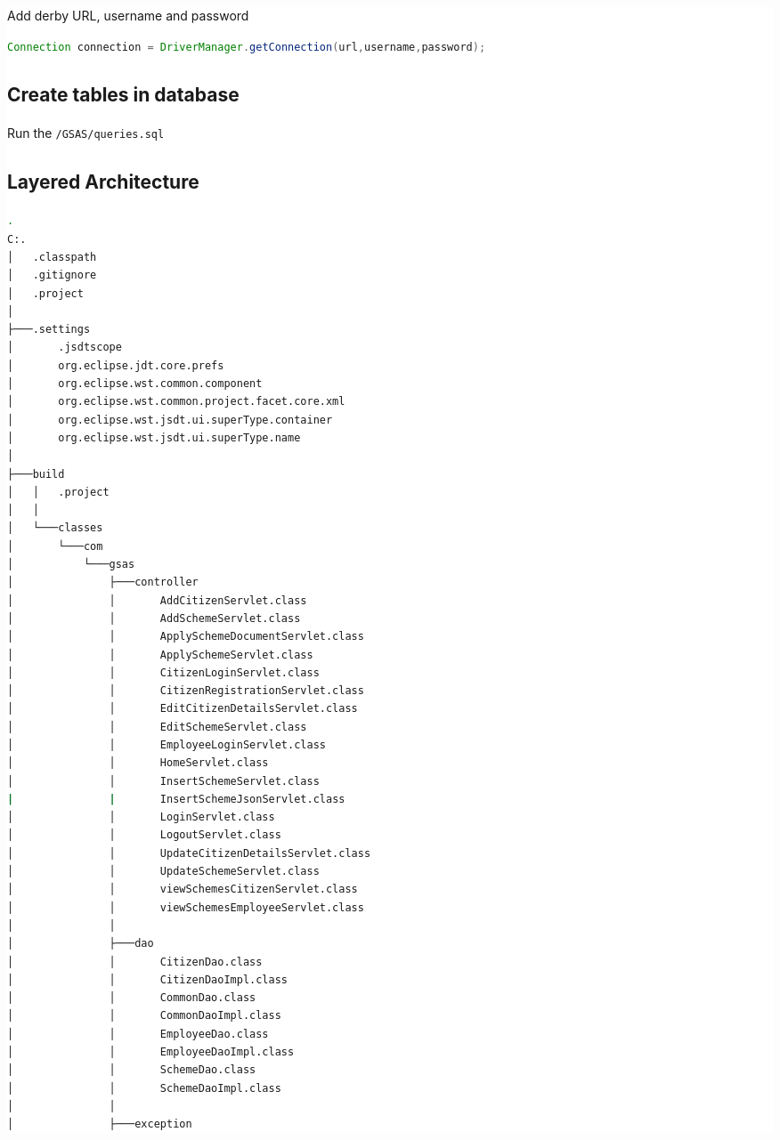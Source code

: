 Add derby URL, username and password
```java
Connection connection = DriverManager.getConnection(url,username,password);
```


## Create tables in database
Run the ```/GSAS/queries.sql```
<br/>

## Layered Architecture

```bash
.
C:.
│   .classpath
│   .gitignore
│   .project
│
├───.settings
│       .jsdtscope
│       org.eclipse.jdt.core.prefs
│       org.eclipse.wst.common.component
│       org.eclipse.wst.common.project.facet.core.xml
│       org.eclipse.wst.jsdt.ui.superType.container
│       org.eclipse.wst.jsdt.ui.superType.name
│
├───build
│   │   .project
│   │
│   └───classes
│       └───com
│           └───gsas
│               ├───controller
│               │       AddCitizenServlet.class
│               │       AddSchemeServlet.class
│               │       ApplySchemeDocumentServlet.class
│               │       ApplySchemeServlet.class
│               │       CitizenLoginServlet.class
│               │       CitizenRegistrationServlet.class
│               │       EditCitizenDetailsServlet.class
│               │       EditSchemeServlet.class
│               │       EmployeeLoginServlet.class
│               │       HomeServlet.class
│               │       InsertSchemeServlet.class
|               |       InsertSchemeJsonServlet.class
│               │       LoginServlet.class
│               │       LogoutServlet.class
│               │       UpdateCitizenDetailsServlet.class
│               │       UpdateSchemeServlet.class
│               │       viewSchemesCitizenServlet.class
│               │       viewSchemesEmployeeServlet.class
│               │
│               ├───dao
│               │       CitizenDao.class
│               │       CitizenDaoImpl.class
│               │       CommonDao.class
│               │       CommonDaoImpl.class
│               │       EmployeeDao.class
│               │       EmployeeDaoImpl.class
│               │       SchemeDao.class
│               │       SchemeDaoImpl.class
│               │
│               ├───exception
```